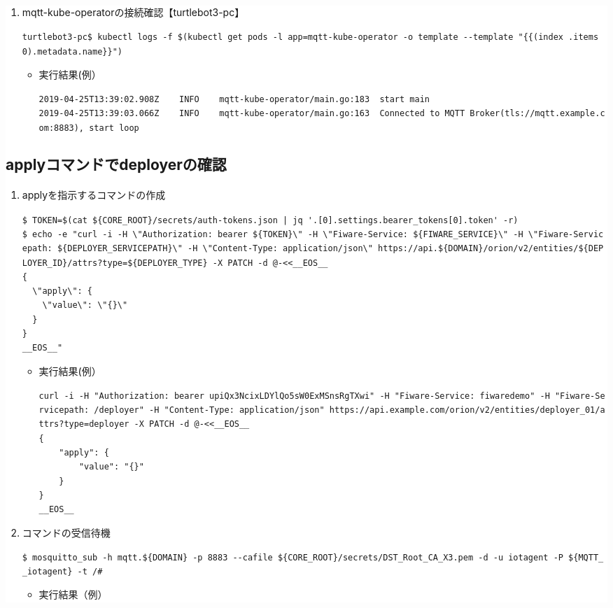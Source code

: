 1. mqtt-kube-operatorの接続確認【turtlebot3-pc】

    ```
    turtlebot3-pc$ kubectl logs -f $(kubectl get pods -l app=mqtt-kube-operator -o template --template "{{(index .items 0).metadata.name}}")
    ```

    - 実行結果(例）

        ```
        2019-04-25T13:39:02.908Z	INFO	mqtt-kube-operator/main.go:183	start main
        2019-04-25T13:39:03.066Z	INFO	mqtt-kube-operator/main.go:163	Connected to MQTT Broker(tls://mqtt.example.com:8883), start loop
        ```

## applyコマンドでdeployerの確認

1. applyを指示するコマンドの作成

    ```
    $ TOKEN=$(cat ${CORE_ROOT}/secrets/auth-tokens.json | jq '.[0].settings.bearer_tokens[0].token' -r)
    $ echo -e "curl -i -H \"Authorization: bearer ${TOKEN}\" -H \"Fiware-Service: ${FIWARE_SERVICE}\" -H \"Fiware-Servicepath: ${DEPLOYER_SERVICEPATH}\" -H \"Content-Type: application/json\" https://api.${DOMAIN}/orion/v2/entities/${DEPLOYER_ID}/attrs?type=${DEPLOYER_TYPE} -X PATCH -d @-<<__EOS__
    {
      \"apply\": {
        \"value\": \"{}\"
      }
    }
    __EOS__"
    ```

    - 実行結果(例）

        ```
        curl -i -H "Authorization: bearer upiQx3NcixLDYlQo5sW0ExMSnsRgTXwi" -H "Fiware-Service: fiwaredemo" -H "Fiware-Servicepath: /deployer" -H "Content-Type: application/json" https://api.example.com/orion/v2/entities/deployer_01/attrs?type=deployer -X PATCH -d @-<<__EOS__
        {
            "apply": {
                "value": "{}"
            }
        }
        __EOS__ 
        ```


1. コマンドの受信待機

    ```
    $ mosquitto_sub -h mqtt.${DOMAIN} -p 8883 --cafile ${CORE_ROOT}/secrets/DST_Root_CA_X3.pem -d -u iotagent -P ${MQTT__iotagent} -t /#
    ```

    - 実行結果（例）
